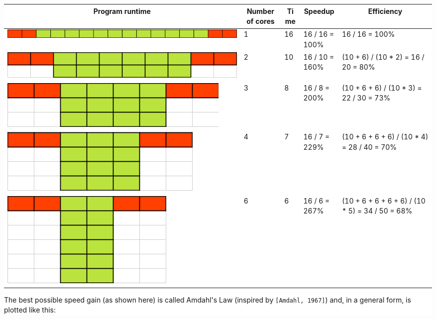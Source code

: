 Program runtime                      |Number of cores|Time|Speedup       |Efficiency
-------------------------------------|---------------|----|--------------|-----------------------------------------------
![1 core](amdahls_law_example_1.png) |1              |16  |16 / 16 = 100%|16 / 16 = 100%
![2 cores](amdahls_law_example_2.png)|2              |10  |16 / 10 = 160%|(10 + 6) / (10 * 2) = 16 / 20 = 80%
![3 cores](amdahls_law_example_3.png)|3              |8   |16 / 8 = 200% |(10 + 6 + 6) / (10 * 3) = 22 / 30 = 73%
![4 cores](amdahls_law_example_4.png)|4              |7   |16 / 7 = 229% |(10 + 6 + 6 + 6) / (10 * 4) = 28 / 40 = 70%
![6 cores](amdahls_law_example_6.png)|6              |6   |16 / 6 = 267% |(10 + 6 + 6 + 6 + 6) / (10 * 5) = 34 / 50 = 68%



The best possible speed gain (as shown here) is called Amdahl's Law
(inspired by `[Amdahl, 1967]`)
and, in a general form, is plotted like this:
